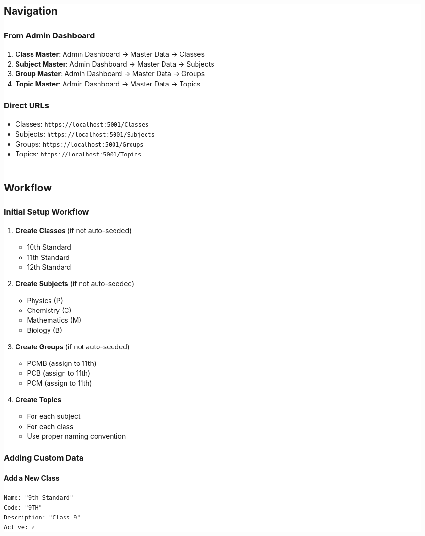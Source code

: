 ## Navigation

### From Admin Dashboard

1. **Class Master**: Admin Dashboard → Master Data → Classes
2. **Subject Master**: Admin Dashboard → Master Data → Subjects
3. **Group Master**: Admin Dashboard → Master Data → Groups
4. **Topic Master**: Admin Dashboard → Master Data → Topics

### Direct URLs

- Classes: `https://localhost:5001/Classes`
- Subjects: `https://localhost:5001/Subjects`
- Groups: `https://localhost:5001/Groups`
- Topics: `https://localhost:5001/Topics`

---

## Workflow

### Initial Setup Workflow

1. **Create Classes** (if not auto-seeded)
   - 10th Standard
   - 11th Standard
   - 12th Standard

2. **Create Subjects** (if not auto-seeded)
   - Physics (P)
   - Chemistry (C)
   - Mathematics (M)
   - Biology (B)

3. **Create Groups** (if not auto-seeded)
   - PCMB (assign to 11th)
   - PCB (assign to 11th)
   - PCM (assign to 11th)

4. **Create Topics**
   - For each subject
   - For each class
   - Use proper naming convention

### Adding Custom Data

#### Add a New Class
```
Name: "9th Standard"
Code: "9TH"
Description: "Class 9"
Active: ✓
```
